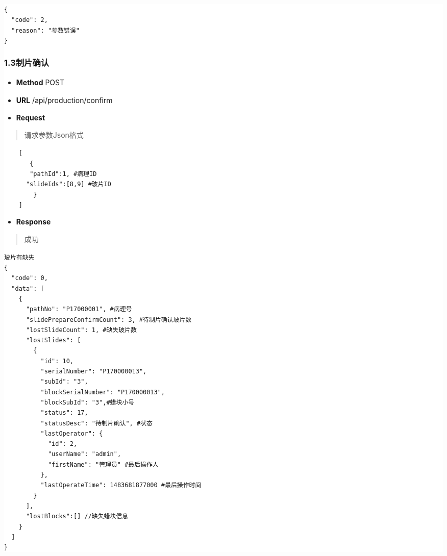 ```
{
  "code": 2,
  "reason": "参数错误"
}
```

### 1.3制片确认

* __Method__
  POST

* __URL__
  /api/production/confirm

* __Request__

> 请求参数Json格式

```
	[
	   {
       "pathId":1, #病理ID
	  "slideIds":[8,9] #玻片ID
        }
    ]

```

* __Response__

> 成功

```
玻片有缺失
{
  "code": 0,
  "data": [
    {
      "pathNo": "P17000001", #病理号
      "slidePrepareConfirmCount": 3, #待制片确认玻片数
      "lostSlideCount": 1, #缺失玻片数
      "lostSlides": [
        {
          "id": 10,
          "serialNumber": "P170000013",
          "subId": "3",
          "blockSerialNumber": "P170000013",
          "blockSubId": "3",#蜡块小号
          "status": 17,
          "statusDesc": "待制片确认", #状态
          "lastOperator": {
            "id": 2,
            "userName": "admin",
            "firstName": "管理员" #最后操作人
          },
          "lastOperateTime": 1483681877000 #最后操作时间
        }
      ],
      "lostBlocks":[] //缺失蜡块信息
    }
  ]
}
```

